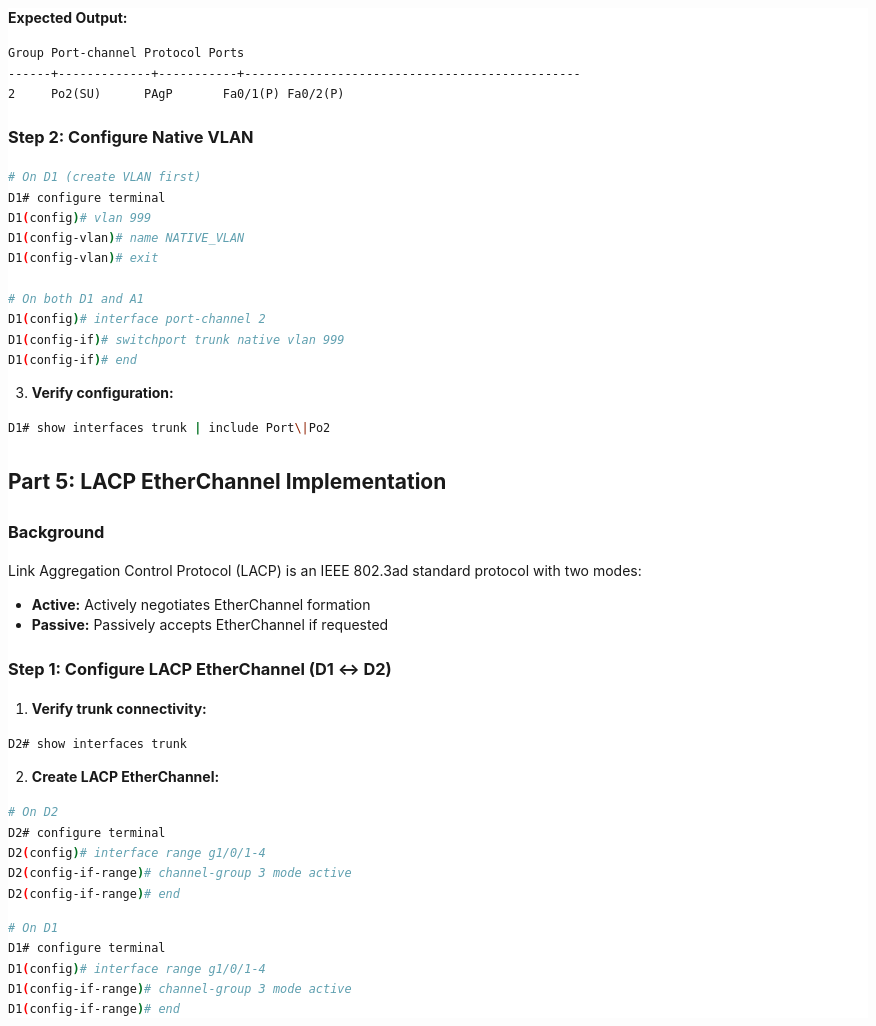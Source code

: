 **Expected Output:**
```
Group Port-channel Protocol Ports
------+-------------+-----------+-----------------------------------------------
2     Po2(SU)      PAgP       Fa0/1(P) Fa0/2(P)
```

### Step 2: Configure Native VLAN

```bash
# On D1 (create VLAN first)
D1# configure terminal
D1(config)# vlan 999
D1(config-vlan)# name NATIVE_VLAN
D1(config-vlan)# exit

# On both D1 and A1
D1(config)# interface port-channel 2
D1(config-if)# switchport trunk native vlan 999
D1(config-if)# end
```

3. **Verify configuration:**

```bash
D1# show interfaces trunk | include Port\|Po2
```

## Part 5: LACP EtherChannel Implementation

### Background
Link Aggregation Control Protocol (LACP) is an IEEE 802.3ad standard protocol with two modes:
- **Active:** Actively negotiates EtherChannel formation
- **Passive:** Passively accepts EtherChannel if requested

### Step 1: Configure LACP EtherChannel (D1 ↔ D2)

1. **Verify trunk connectivity:**

```bash
D2# show interfaces trunk
```

2. **Create LACP EtherChannel:**

```bash
# On D2
D2# configure terminal
D2(config)# interface range g1/0/1-4
D2(config-if-range)# channel-group 3 mode active
D2(config-if-range)# end
```

```bash
# On D1
D1# configure terminal
D1(config)# interface range g1/0/1-4
D1(config-if-range)# channel-group 3 mode active
D1(config-if-range)# end
```
